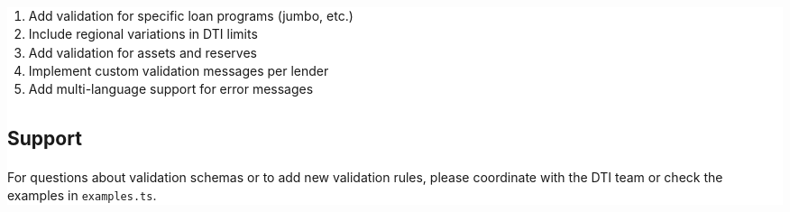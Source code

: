 1. Add validation for specific loan programs (jumbo, etc.)
2. Include regional variations in DTI limits
3. Add validation for assets and reserves
4. Implement custom validation messages per lender
5. Add multi-language support for error messages

## Support

For questions about validation schemas or to add new validation rules, please coordinate with the DTI team or check the examples in `examples.ts`.